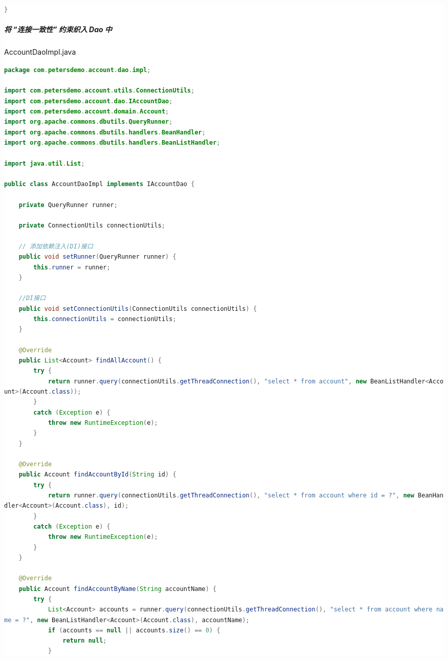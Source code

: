 ```java
}
```

##### 将 “连接一致性” 约束织入 Dao 中
AccountDaoImpl.java
```java
package com.petersdemo.account.dao.impl;

import com.petersdemo.account.utils.ConnectionUtils;
import com.petersdemo.account.dao.IAccountDao;
import com.petersdemo.account.domain.Account;
import org.apache.commons.dbutils.QueryRunner;
import org.apache.commons.dbutils.handlers.BeanHandler;
import org.apache.commons.dbutils.handlers.BeanListHandler;

import java.util.List;

public class AccountDaoImpl implements IAccountDao {

    private QueryRunner runner;

    private ConnectionUtils connectionUtils;

    // 添加依赖注入(DI)接口
    public void setRunner(QueryRunner runner) {
        this.runner = runner;
    }

    //DI接口
    public void setConnectionUtils(ConnectionUtils connectionUtils) {
        this.connectionUtils = connectionUtils;
    }

    @Override
    public List<Account> findAllAccount() {
        try {
            return runner.query(connectionUtils.getThreadConnection(), "select * from account", new BeanListHandler<Account>(Account.class));
        }
        catch (Exception e) {
            throw new RuntimeException(e);
        }
    }

    @Override
    public Account findAccountById(String id) {
        try {
            return runner.query(connectionUtils.getThreadConnection(), "select * from account where id = ?", new BeanHandler<Account>(Account.class), id);
        }
        catch (Exception e) {
            throw new RuntimeException(e);
        }
    }

    @Override
    public Account findAccountByName(String accountName) {
        try {
            List<Account> accounts = runner.query(connectionUtils.getThreadConnection(), "select * from account where name = ?", new BeanListHandler<Account>(Account.class), accountName);
            if (accounts == null || accounts.size() == 0) {
                return null;
            }
```